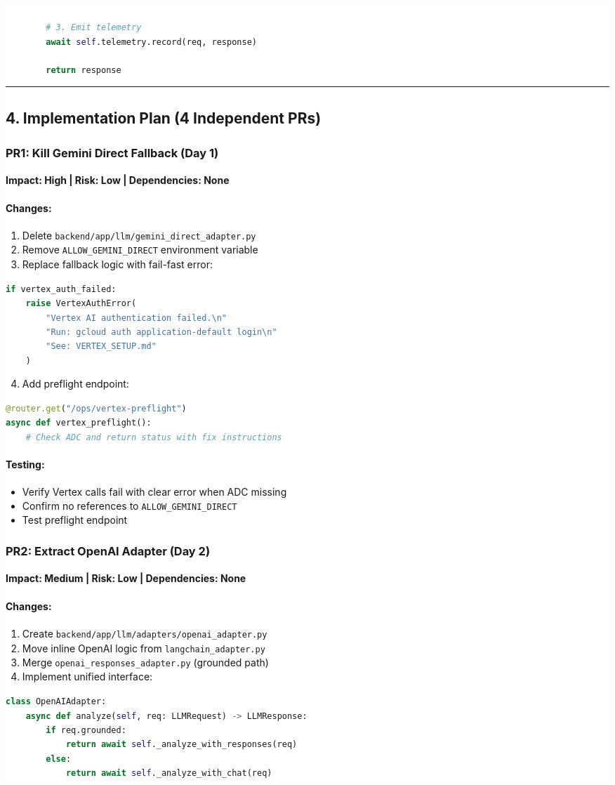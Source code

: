 ```python
        
        # 3. Emit telemetry
        await self.telemetry.record(req, response)
        
        return response
```

---

## 4. Implementation Plan (4 Independent PRs)

### PR1: Kill Gemini Direct Fallback (Day 1)
**Impact: High | Risk: Low | Dependencies: None**

#### Changes:
1. Delete `backend/app/llm/gemini_direct_adapter.py`
2. Remove `ALLOW_GEMINI_DIRECT` environment variable
3. Replace fallback logic with fail-fast error:
```python
if vertex_auth_failed:
    raise VertexAuthError(
        "Vertex AI authentication failed.\n"
        "Run: gcloud auth application-default login\n"
        "See: VERTEX_SETUP.md"
    )
```
4. Add preflight endpoint:
```python
@router.get("/ops/vertex-preflight")
async def vertex_preflight():
    # Check ADC and return status with fix instructions
```

#### Testing:
- Verify Vertex calls fail with clear error when ADC missing
- Confirm no references to `ALLOW_GEMINI_DIRECT`
- Test preflight endpoint

### PR2: Extract OpenAI Adapter (Day 2)
**Impact: Medium | Risk: Low | Dependencies: None**

#### Changes:
1. Create `backend/app/llm/adapters/openai_adapter.py`
2. Move inline OpenAI logic from `langchain_adapter.py`
3. Merge `openai_responses_adapter.py` (grounded path)
4. Implement unified interface:
```python
class OpenAIAdapter:
    async def analyze(self, req: LLMRequest) -> LLMResponse:
        if req.grounded:
            return await self._analyze_with_responses(req)
        else:
            return await self._analyze_with_chat(req)
```
